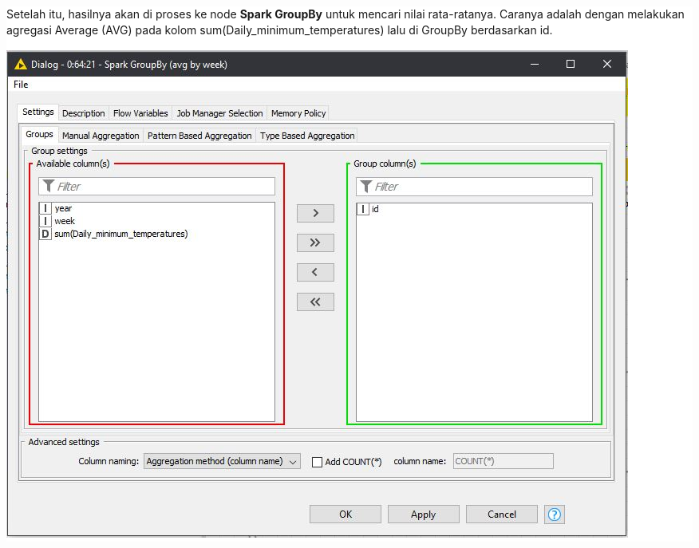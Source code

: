 Setelah itu, hasilnya akan di proses ke node **Spark GroupBy** untuk mencari nilai rata-ratanya. Caranya adalah dengan melakukan agregasi Average (AVG) pada kolom sum(Daily_minimum_temperatures) lalu di GroupBy berdasarkan id.

![enter image description here](https://github.com/Armunz/big-data/blob/master/eas/Daily%20Minimum%20Temperatures/dokum/avg%20by%20week%20config.JPG?raw=true)
